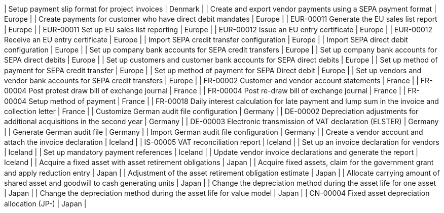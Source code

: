 | Setup payment slip format for project invoices                                                         | Denmark                         |
| Create and export vendor payments using a SEPA payment format                                          | Europe                          |
| Create payments for customer who have direct debit mandates                                            | Europe                          |
| EUR-00011 Generate the EU sales list report                                                            | Europe                          |
| EUR-00011 Set up EU sales list reporting                                                               | Europe                          |
| EUR-00012 Issue an EU entry certificate                                                                | Europe                          |
| EUR-00012 Receive an EU entry certificate                                                              | Europe                          |
| Import SEPA credit transfer configuration                                                              | Europe                          |
| Import SEPA direct debit configuration                                                                 | Europe                          |
| Set up company bank accounts for SEPA credit transfers                                                 | Europe                          |
| Set up company bank accounts for SEPA direct debits                                                    | Europe                          |
| Set up customers and customer bank accounts for SEPA direct debits                                     | Europe                          |
| Set up method of payment for SEPA credit transfer                                                      | Europe                          |
| Set up method of payment for SEPA Direct debit                                                         | Europe                          |
| Set up vendors and vendor bank accounts for SEPA credit transfers                                      | Europe                          |
| FR-00002 Customer and vendor account statements                                                        | France                          |
| FR-00004 Post protest draw bill of exchange journal                                                    | France                          |
| FR-00004 Post re-draw bill of exchange journal                                                         | France                          |
| FR-00004 Setup method of payment                                                                       | France                          |
| FR-00018 Daily interest calculation for late payment and lump sum in the invoice and collection letter | France                          |
| Customize German audit file configuration                                                              | Germany                         |
| DE-00002 Depreciation adjustments for additional acquisitions in the second year                       | Germany                         |
| DE-00003 Electronic transmission of VAT declaration (ELSTER)                                           | Germany                         |
| Generate German audit file                                                                             | Germany                         |
| Import German audit file configuration                                                                 | Germany                         |
| Create a vendor account and attach the invoice declaration                                             | Iceland                         |
| IS-00005 VAT reconciliation report                                                                     | Iceland                         |
| Set up an invoice declaration for vendors                                                              | Iceland                         |
| Set up mandatory payment references                                                                    | Iceland                         |
| Update vendor invoice declarations and generate the report                                             | Iceland                         |
| Acquire a fixed asset with asset retirement obligations                                                | Japan                           |
| Acquire fixed assets, claim for the government grant and apply reduction entry                         | Japan                           |
| Adjustment of the asset retirement obligation estimate                                                 | Japan                           |
| Allocate carrying amount of shared asset and goodwill to cash generating units                         | Japan                           |
| Change the depreciation method during the asset life for one asset                                     | Japan                           |
| Change the depreciation method during the asset life for value model                                   | Japan                           |
| CN-00004 Fixed asset depreciation allocation (JP-)                                                     | Japan                           |